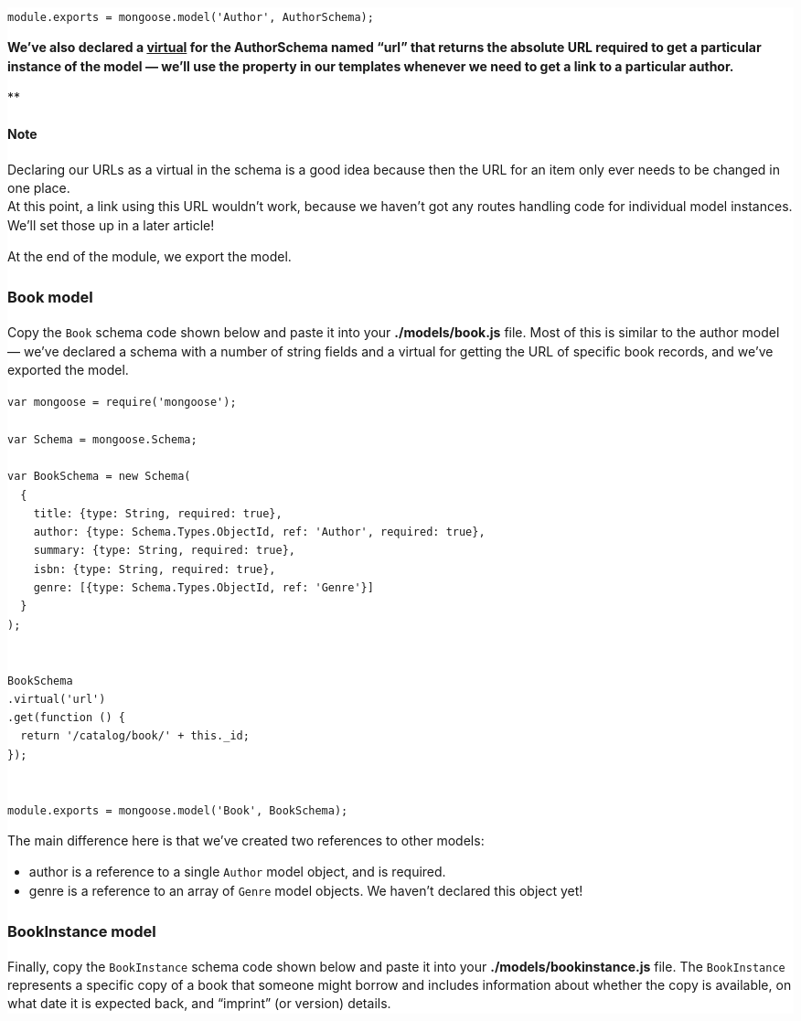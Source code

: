 
    module.exports = mongoose.model('Author', AuthorSchema);

**We’ve also declared a [virtual](https://developer.mozilla.org/en-US/docs/Learn/Server-side/Express_Nodejs/mongoose#virtual_properties) for the AuthorSchema named “url” that returns the absolute URL required to get a particular instance of the model — we’ll use the property in our templates whenever we need to get a link to a particular author.**

\*\*

#### Note

Declaring our URLs as a virtual in the schema is a good idea because then the URL for an item only ever needs to be changed in one place.  
At this point, a link using this URL wouldn’t work, because we haven’t got any routes handling code for individual model instances. We’ll set those up in a later article!

At the end of the module, we export the model.

### Book model

Copy the `Book` schema code shown below and paste it into your **./models/book.js** file. Most of this is similar to the author model — we’ve declared a schema with a number of string fields and a virtual for getting the URL of specific book records, and we’ve exported the model.

    var mongoose = require('mongoose');

    var Schema = mongoose.Schema;

    var BookSchema = new Schema(
      {
        title: {type: String, required: true},
        author: {type: Schema.Types.ObjectId, ref: 'Author', required: true},
        summary: {type: String, required: true},
        isbn: {type: String, required: true},
        genre: [{type: Schema.Types.ObjectId, ref: 'Genre'}]
      }
    );


    BookSchema
    .virtual('url')
    .get(function () {
      return '/catalog/book/' + this._id;
    });


    module.exports = mongoose.model('Book', BookSchema);

The main difference here is that we’ve created two references to other models:

-   author is a reference to a single `Author` model object, and is required.
-   genre is a reference to an array of `Genre` model objects. We haven’t declared this object yet!

### BookInstance model

Finally, copy the `BookInstance` schema code shown below and paste it into your **./models/bookinstance.js** file. The `BookInstance` represents a specific copy of a book that someone might borrow and includes information about whether the copy is available, on what date it is expected back, and “imprint” (or version) details.
